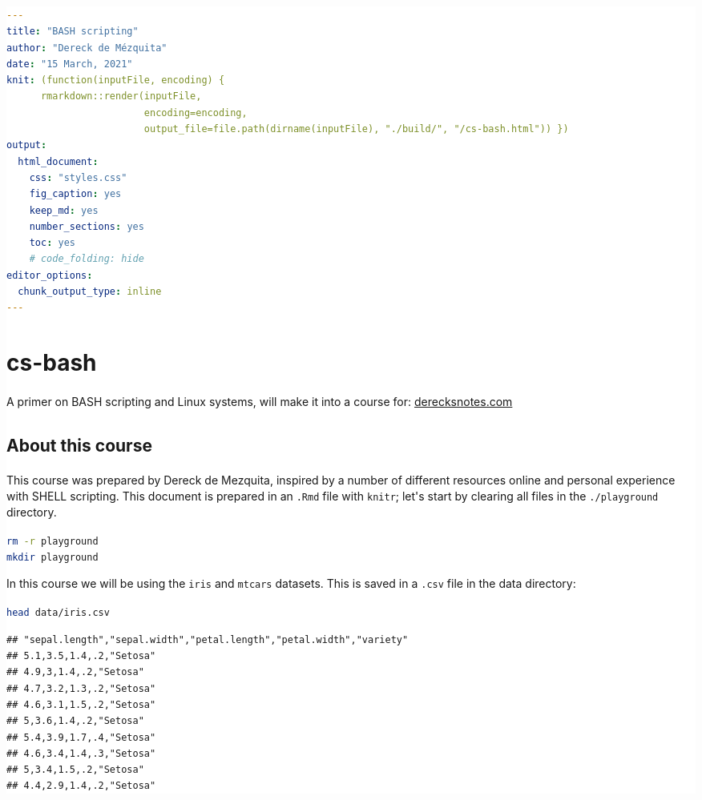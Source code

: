 ```yaml
---
title: "BASH scripting"
author: "Dereck de Mézquita"
date: "15 March, 2021"
knit: (function(inputFile, encoding) { 
      rmarkdown::render(inputFile,
                        encoding=encoding, 
                        output_file=file.path(dirname(inputFile), "./build/", "/cs-bash.html")) })
output:
  html_document:
    css: "styles.css"
    fig_caption: yes
    keep_md: yes
    number_sections: yes
    toc: yes
    # code_folding: hide
editor_options: 
  chunk_output_type: inline
---
```






# cs-bash

A primer on BASH scripting and Linux systems, will make it into a course for: [derecksnotes.com](www.derecksnotes.com)

## About this course 

This course was prepared by Dereck de Mezquita, inspired by a number of different resources online and personal experience with SHELL scripting. This document is prepared in an `.Rmd` file with `knitr`; let's start by clearing all files in the `./playground` directory.


```bash
rm -r playground
mkdir playground
```

In this course we will be using the `iris` and `mtcars` datasets. This is saved in a `.csv` file in the data directory:


```bash
head data/iris.csv
```

```
## "sepal.length","sepal.width","petal.length","petal.width","variety"
## 5.1,3.5,1.4,.2,"Setosa"
## 4.9,3,1.4,.2,"Setosa"
## 4.7,3.2,1.3,.2,"Setosa"
## 4.6,3.1,1.5,.2,"Setosa"
## 5,3.6,1.4,.2,"Setosa"
## 5.4,3.9,1.7,.4,"Setosa"
## 4.6,3.4,1.4,.3,"Setosa"
## 5,3.4,1.5,.2,"Setosa"
## 4.4,2.9,1.4,.2,"Setosa"
```
